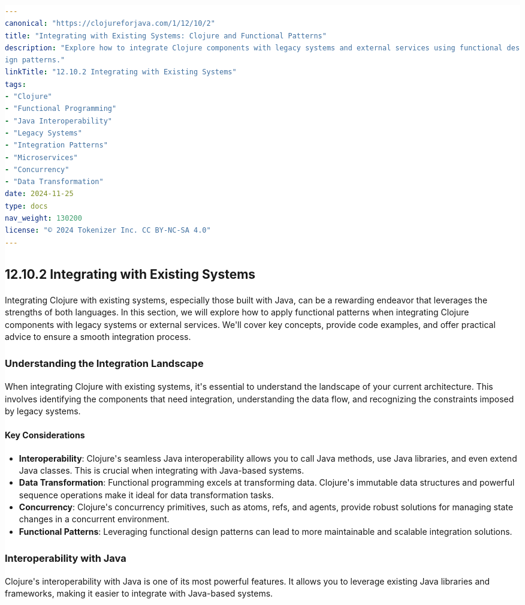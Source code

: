 ```yaml
---
canonical: "https://clojureforjava.com/1/12/10/2"
title: "Integrating with Existing Systems: Clojure and Functional Patterns"
description: "Explore how to integrate Clojure components with legacy systems and external services using functional design patterns."
linkTitle: "12.10.2 Integrating with Existing Systems"
tags:
- "Clojure"
- "Functional Programming"
- "Java Interoperability"
- "Legacy Systems"
- "Integration Patterns"
- "Microservices"
- "Concurrency"
- "Data Transformation"
date: 2024-11-25
type: docs
nav_weight: 130200
license: "© 2024 Tokenizer Inc. CC BY-NC-SA 4.0"
---
```


## 12.10.2 Integrating with Existing Systems

Integrating Clojure with existing systems, especially those built with Java, can be a rewarding endeavor that leverages the strengths of both languages. In this section, we will explore how to apply functional patterns when integrating Clojure components with legacy systems or external services. We'll cover key concepts, provide code examples, and offer practical advice to ensure a smooth integration process.

### Understanding the Integration Landscape

When integrating Clojure with existing systems, it's essential to understand the landscape of your current architecture. This involves identifying the components that need integration, understanding the data flow, and recognizing the constraints imposed by legacy systems. 

#### Key Considerations

- **Interoperability**: Clojure's seamless Java interoperability allows you to call Java methods, use Java libraries, and even extend Java classes. This is crucial when integrating with Java-based systems.
- **Data Transformation**: Functional programming excels at transforming data. Clojure's immutable data structures and powerful sequence operations make it ideal for data transformation tasks.
- **Concurrency**: Clojure's concurrency primitives, such as atoms, refs, and agents, provide robust solutions for managing state changes in a concurrent environment.
- **Functional Patterns**: Leveraging functional design patterns can lead to more maintainable and scalable integration solutions.

### Interoperability with Java

Clojure's interoperability with Java is one of its most powerful features. It allows you to leverage existing Java libraries and frameworks, making it easier to integrate with Java-based systems.
